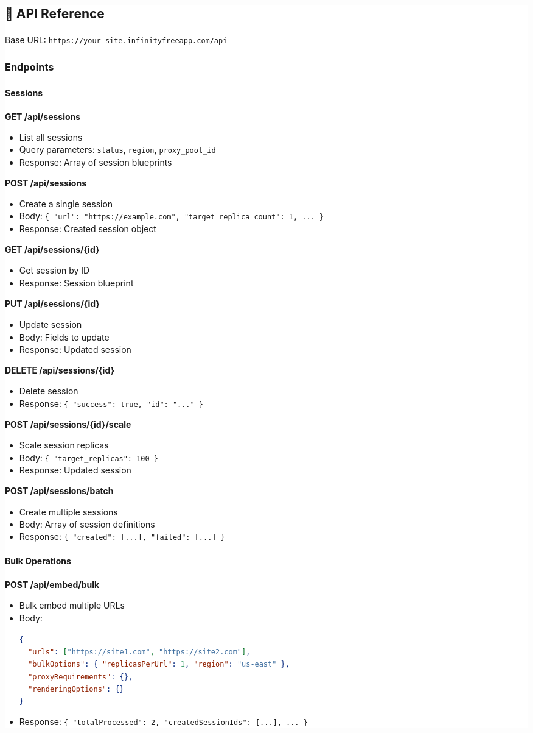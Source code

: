 
## 🔌 API Reference

Base URL: `https://your-site.infinityfreeapp.com/api`

### Endpoints

#### Sessions

**GET /api/sessions**
- List all sessions
- Query parameters: `status`, `region`, `proxy_pool_id`
- Response: Array of session blueprints

**POST /api/sessions**
- Create a single session
- Body: `{ "url": "https://example.com", "target_replica_count": 1, ... }`
- Response: Created session object

**GET /api/sessions/{id}**
- Get session by ID
- Response: Session blueprint

**PUT /api/sessions/{id}**
- Update session
- Body: Fields to update
- Response: Updated session

**DELETE /api/sessions/{id}**
- Delete session
- Response: `{ "success": true, "id": "..." }`

**POST /api/sessions/{id}/scale**
- Scale session replicas
- Body: `{ "target_replicas": 100 }`
- Response: Updated session

**POST /api/sessions/batch**
- Create multiple sessions
- Body: Array of session definitions
- Response: `{ "created": [...], "failed": [...] }`

#### Bulk Operations

**POST /api/embed/bulk**
- Bulk embed multiple URLs
- Body:
  ```json
  {
    "urls": ["https://site1.com", "https://site2.com"],
    "bulkOptions": { "replicasPerUrl": 1, "region": "us-east" },
    "proxyRequirements": {},
    "renderingOptions": {}
  }
  ```
- Response: `{ "totalProcessed": 2, "createdSessionIds": [...], ... }`
